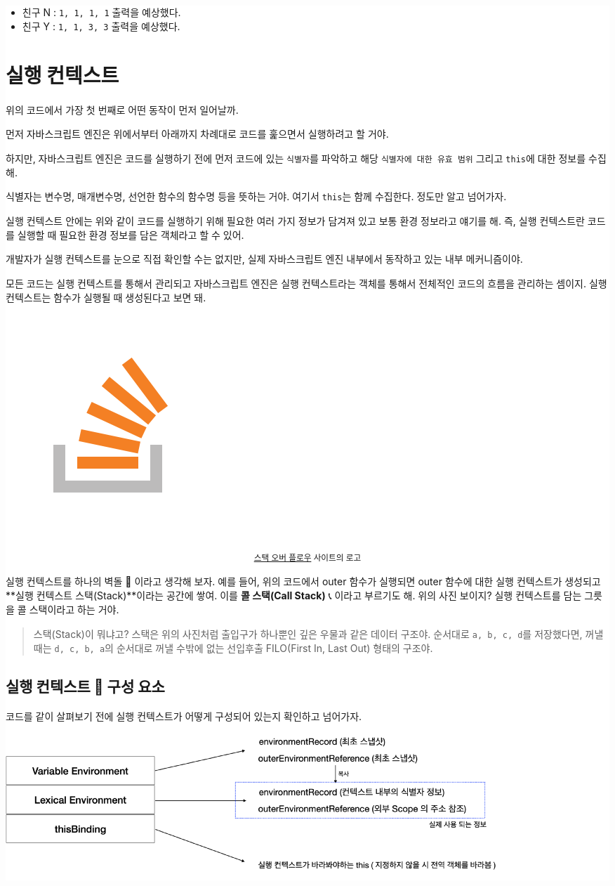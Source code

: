 - 친구 N : `1, 1, 1, 1` 출력을 예상했다.
- 친구 Y : `1, 1, 3, 3` 출력을 예상했다.

# 실행 컨텍스트

위의 코드에서 가장 첫 번째로 어떤 동작이 먼저 일어날까.

먼저 자바스크립트 엔진은 위에서부터 아래까지 차례대로 코드를 훑으면서 실행하려고 할 거야.

하지만, 자바스크립트 엔진은 코드를 실행하기 전에 먼저 코드에 있는 `식별자`를 파악하고 해당 `식별자에 대한 유효 범위` 그리고 `this`에 대한 정보를 수집해.

식별자는 변수명, 매개변수명, 선언한 함수의 함수명 등을 뜻하는 거야. 여기서 `this`는 함께 수집한다. 정도만 알고 넘어가자.

실행 컨텍스트 안에는 위와 같이 코드를 실행하기 위해 필요한 여러 가지 정보가 담겨져 있고 보통 환경 정보라고 얘기를 해. 즉, 실행 컨텍스트란 코드를 실행할 때 필요한 환경 정보를 담은 객체라고 할 수 있어.

개발자가 실행 컨텍스트를 눈으로 직접 확인할 수는 없지만, 실제 자바스크립트 엔진 내부에서 동작하고 있는 내부 메커니즘이야.

모든 코드는 실행 컨텍스트를 통해서 관리되고 자바스크립트 엔진은 실행 컨텍스트라는 객체를 통해서 전체적인 코드의 흐름을 관리하는 셈이지. 실행 컨텍스트는 함수가 실행될 때 생성된다고 보면 돼.

![logo](..blog/../images/stackoverflow.png)

<center>

<small>[스택 오버 플로우](https://stackoverflow.com/) 사이트의 로고</small>

</center>

실행 컨텍스트를 하나의 벽돌 🧱 이라고 생각해 보자. 예를 들어, 위의 코드에서 outer 함수가 실행되면 outer 함수에 대한 실행 컨텍스트가 생성되고 **실행 컨텍스트 스택(Stack)**이라는 공간에 쌓여. 이를 **콜 스택(Call Stack)** 📞 이라고 부르기도 해. 위의 사진 보이지? 실행 컨텍스트를 담는 그릇을 콜 스택이라고 하는 거야.

> 스택(Stack)이 뭐냐고? 스택은 위의 사진처럼 출입구가 하나뿐인 깊은 우물과 같은 데이터 구조야. 순서대로 `a, b, c, d`를 저장했다면, 꺼낼 때는 `d, c, b, a`의 순서대로 꺼낼 수밖에 없는 선입후출 FILO(First In, Last Out) 형태의 구조야.

## 실행 컨텍스트 🧱 구성 요소

코드를 같이 살펴보기 전에 실행 컨텍스트가 어떻게 구성되어 있는지 확인하고 넘어가자.

![execution-context](../blog/images/callstack2.png)
